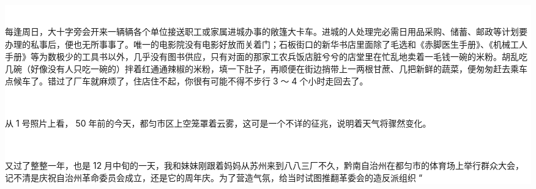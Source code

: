  </p>
 <p class="p1">
  <span class="s1">
  </span>
  <br/>
 </p>
 <p class="p2">
  <span class="s1">
   每逢周日，大十字旁会开来一辆辆各个单位接送职工或家属进城办事的敞篷大卡车。进城的人处理完必需日用品采购、储蓄、邮政等计划要办理的私事后，便也无所事事了。唯一的电影院没有电影好放而关着门；石板街口的新华书店里面除了毛选和《赤脚医生手册》、《机械工人手册》等为数极少的工具书以外，几乎没有图书供应，只有对面的那家工农兵饭店脏兮兮的店堂里在忙乱地卖着一毛钱一碗的米粉。胡乱吃几碗（好像没有人只吃一碗的）拌着红通通辣椒的米粉，填一下肚子，再顺便在街边捎带上一两根甘蔗、几把新鲜的蔬菜，便匆匆赶去乘车点候车了。错过了厂车就麻烦了，住店住不起，你很有可能不得不步行
  </span>
  <span class="s2">
   3
  </span>
  <span class="s1">
   ～
  </span>
  <span class="s2">
   4
  </span>
  <span class="s1">
   个小时走回去了。
  </span>
 </p>
 <p class="p1">
  <span class="s1">
  </span>
  <br/>
 </p>
 <p class="p2">
  <span class="s1">
   从
  </span>
  <span class="s2">
   1
  </span>
  <span class="s1">
   号照片上看，
  </span>
  <span class="s2">
   50
  </span>
  <span class="s1">
   年前的今天，都匀市区上空笼罩着云雾，这可是一个不详的征兆，说明着天气将骤然变化。
  </span>
 </p>
 <p class="p1">
  <span class="s1">
  </span>
  <br/>
 </p>
 <p class="p2">
  <span class="s1">
   又过了整整一年，也是
  </span>
  <span class="s2">
   12
  </span>
  <span class="s1">
   月中旬的一天，我和妹妹刚跟着妈妈从苏州来到八八三厂不久，黔南自治州在都匀市的体育场上举行群众大会，记不清是庆祝自治州革命委员会成立，还是它的周年庆。为了营造气氛，给当时试图推翻革委会的造反派组织
  </span>
  <span class="s2">
   “